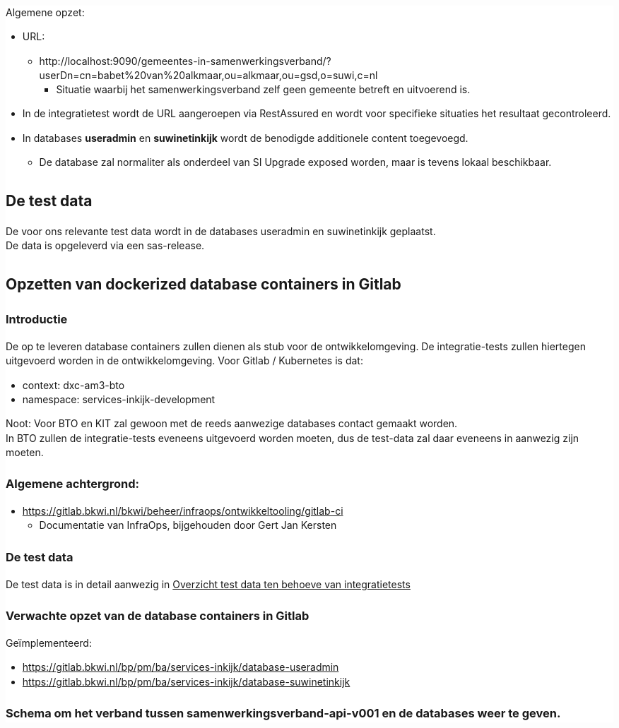 Algemene opzet:
- URL: 
  - http://localhost:9090/gemeentes-in-samenwerkingsverband/?userDn=cn=babet%20van%20alkmaar,ou=alkmaar,ou=gsd,o=suwi,c=nl
    - Situatie waarbij het samenwerkingsverband zelf geen gemeente betreft en uitvoerend is.  

- In de integratietest wordt de URL aangeroepen via RestAssured en wordt voor specifieke situaties
  het resultaat gecontroleerd.
- In databases **useradmin** en **suwinetinkijk** wordt de benodigde additionele content toegevoegd.
  - De database zal normaliter als onderdeel van SI Upgrade exposed worden, maar is tevens lokaal beschikbaar.

## De test data

De voor ons relevante test data wordt in de databases useradmin en suwinetinkijk geplaatst.  
De data is opgeleverd via een sas-release.

## Opzetten van dockerized database containers in Gitlab

### Introductie

De op te leveren database containers zullen dienen als stub voor de ontwikkelomgeving. De integratie-tests
zullen hiertegen uitgevoerd worden in de ontwikkelomgeving.
Voor Gitlab / Kubernetes is dat: 

- context: dxc-am3-bto
- namespace: services-inkijk-development

Noot:
Voor BTO en KIT zal gewoon met de reeds aanwezige databases contact gemaakt worden.  
In BTO zullen de integratie-tests eveneens uitgevoerd worden moeten, dus de test-data zal daar eveneens in 
aanwezig zijn moeten.

### Algemene achtergrond:

- https://gitlab.bkwi.nl/bkwi/beheer/infraops/ontwikkeltooling/gitlab-ci
  - Documentatie van InfraOps, bijgehouden door Gert Jan Kersten

### De test data

De test data is in detail aanwezig in [Overzicht test data ten behoeve van integratietests](12_Database_test_data_tbv_integratietests.md)

### Verwachte opzet van de database containers in Gitlab

Geïmplementeerd:
- https://gitlab.bkwi.nl/bp/pm/ba/services-inkijk/database-useradmin
- https://gitlab.bkwi.nl/bp/pm/ba/services-inkijk/database-suwinetinkijk

### Schema om het verband tussen samenwerkingsverband-api-v001 en de databases weer te geven.
